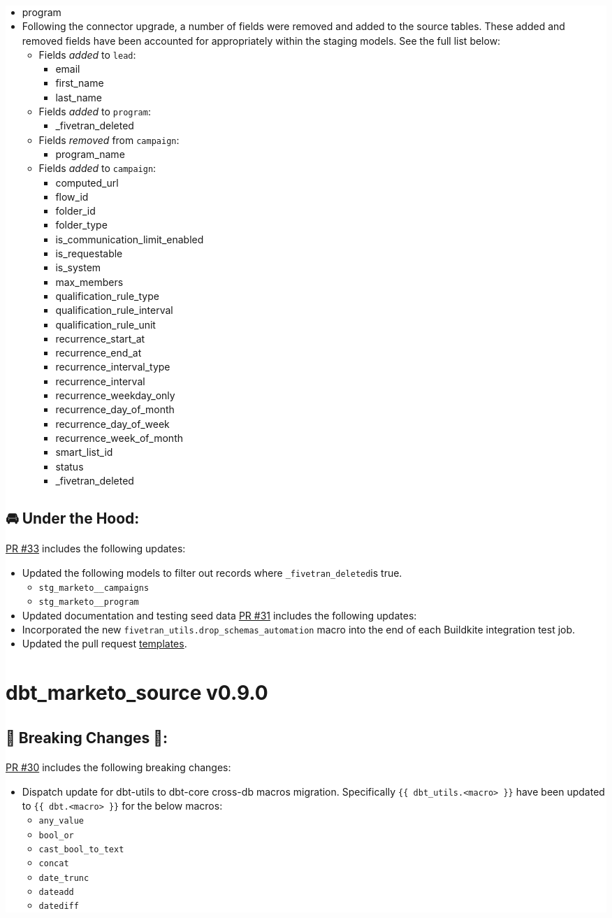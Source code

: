   - program
- Following the connector upgrade, a number of fields were removed and added to the source tables. These added and removed fields have been accounted for appropriately within the staging models. See the full list below:
  - Fields *added* to `lead`:
    - email
    - first_name
    - last_name
  - Fields *added* to `program`:
    - _fivetran_deleted
  - Fields *removed* from `campaign`:
    - program_name
  - Fields *added* to `campaign`:
    - computed_url
    - flow_id
    - folder_id
    - folder_type
    - is_communication_limit_enabled
    - is_requestable
    - is_system
    - max_members
    - qualification_rule_type
    - qualification_rule_interval
    - qualification_rule_unit
    - recurrence_start_at
    - recurrence_end_at
    - recurrence_interval_type
    - recurrence_interval
    - recurrence_weekday_only
    - recurrence_day_of_month
    - recurrence_day_of_week
    - recurrence_week_of_month
    - smart_list_id
    - status
    - _fivetran_deleted

## 🚘 Under the Hood:
[PR #33](https://github.com/fivetran/dbt_marketo_source/pull/33) includes the following updates:
- Updated the following models to filter out records where `_fivetran_deleted`is true. 
  - `stg_marketo__campaigns`
  - `stg_marketo__program`
- Updated documentation and testing seed data
[PR #31](https://github.com/fivetran/dbt_marketo_source/pull/31) includes the following updates:
- Incorporated the new `fivetran_utils.drop_schemas_automation` macro into the end of each Buildkite integration test job.
- Updated the pull request [templates](/.github).

# dbt_marketo_source v0.9.0

## 🚨 Breaking Changes 🚨:
[PR #30](https://github.com/fivetran/dbt_marketo_source/pull/30) includes the following breaking changes:
- Dispatch update for dbt-utils to dbt-core cross-db macros migration. Specifically `{{ dbt_utils.<macro> }}` have been updated to `{{ dbt.<macro> }}` for the below macros:
    - `any_value`
    - `bool_or`
    - `cast_bool_to_text`
    - `concat`
    - `date_trunc`
    - `dateadd`
    - `datediff`